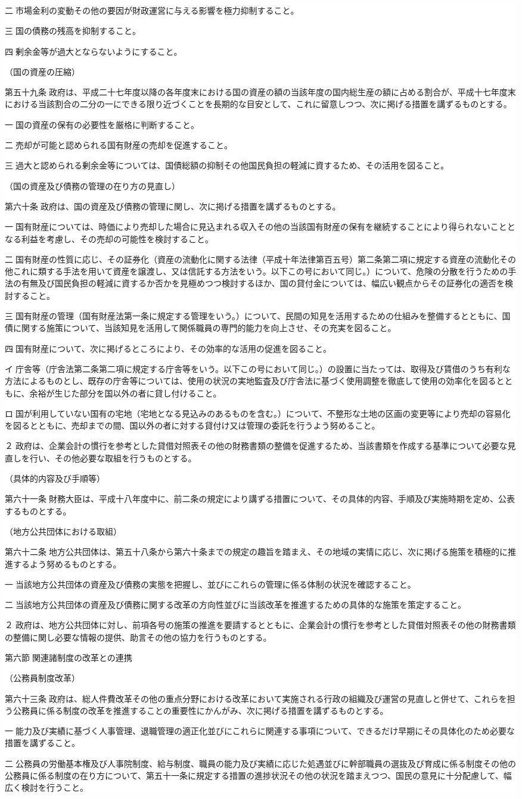二 市場金利の変動その他の要因が財政運営に与える影響を極力抑制すること。

三 国の債務の残高を抑制すること。

四 剰余金等が過大とならないようにすること。

（国の資産の圧縮）

第五十九条 政府は、平成二十七年度以降の各年度末における国の資産の額の当該年度の国内総生産の額に占める割合が、平成十七年度末における当該割合の二分の一にできる限り近づくことを長期的な目安として、これに留意しつつ、次に掲げる措置を講ずるものとする。

一 国の資産の保有の必要性を厳格に判断すること。

二 売却が可能と認められる国有財産の売却を促進すること。

三 過大と認められる剰余金等については、国債総額の抑制その他国民負担の軽減に資するため、その活用を図ること。

（国の資産及び債務の管理の在り方の見直し）

第六十条 政府は、国の資産及び債務の管理に関し、次に掲げる措置を講ずるものとする。

一 国有財産については、時価により売却した場合に見込まれる収入その他の当該国有財産の保有を継続することにより得られないこととなる利益を考慮し、その売却の可能性を検討すること。

二 国有財産の性質に応じ、その証券化（資産の流動化に関する法律（平成十年法律第百五号）第二条第二項に規定する資産の流動化その他これに類する手法を用いて資産を譲渡し、又は信託する方法をいう。以下この号において同じ。）について、危険の分散を行うための手法の有無及び国民負担の軽減に資するか否かを見極めつつ検討するほか、国の貸付金については、幅広い観点からその証券化の適否を検討すること。

三 国有財産の管理（国有財産法第一条に規定する管理をいう。）について、民間の知見を活用するための仕組みを整備するとともに、国債に関する施策について、当該知見を活用して関係職員の専門的能力を向上させ、その充実を図ること。

四 国有財産について、次に掲げるところにより、その効率的な活用の促進を図ること。

イ 庁舎等（庁舎法第二条第二項に規定する庁舎等をいう。以下この号において同じ。）の設置に当たっては、取得及び賃借のうち有利な方法によるものとし、既存の庁舎等については、使用の状況の実地監査及び庁舎法に基づく使用調整を徹底して使用の効率化を図るとともに、余裕が生じた部分を国以外の者に貸し付けること。

ロ 国が利用していない国有の宅地（宅地となる見込みのあるものを含む。）について、不整形な土地の区画の変更等により売却の容易化を図るとともに、売却までの間、国以外の者に対する貸付け又は管理の委託を行うよう努めること。

２ 政府は、企業会計の慣行を参考とした貸借対照表その他の財務書類の整備を促進するため、当該書類を作成する基準について必要な見直しを行い、その他必要な取組を行うものとする。

（具体的内容及び手順等）

第六十一条 財務大臣は、平成十八年度中に、前二条の規定により講ずる措置について、その具体的内容、手順及び実施時期を定め、公表するものとする。

（地方公共団体における取組）

第六十二条 地方公共団体は、第五十八条から第六十条までの規定の趣旨を踏まえ、その地域の実情に応じ、次に掲げる施策を積極的に推進するよう努めるものとする。

一 当該地方公共団体の資産及び債務の実態を把握し、並びにこれらの管理に係る体制の状況を確認すること。

二 当該地方公共団体の資産及び債務に関する改革の方向性並びに当該改革を推進するための具体的な施策を策定すること。

２ 政府は、地方公共団体に対し、前項各号の施策の推進を要請するとともに、企業会計の慣行を参考とした貸借対照表その他の財務書類の整備に関し必要な情報の提供、助言その他の協力を行うものとする。

第六節 関連諸制度の改革との連携

（公務員制度改革）

第六十三条 政府は、総人件費改革その他の重点分野における改革において実施される行政の組織及び運営の見直しと併せて、これらを担う公務員に係る制度の改革を推進することの重要性にかんがみ、次に掲げる措置を講ずるものとする。

一 能力及び実績に基づく人事管理、退職管理の適正化並びにこれらに関連する事項について、できるだけ早期にその具体化のため必要な措置を講ずること。

二 公務員の労働基本権及び人事院制度、給与制度、職員の能力及び実績に応じた処遇並びに幹部職員の選抜及び育成に係る制度その他の公務員に係る制度の在り方について、第五十一条に規定する措置の進捗状況その他の状況を踏まえつつ、国民の意見に十分配慮して、幅広く検討を行うこと。
